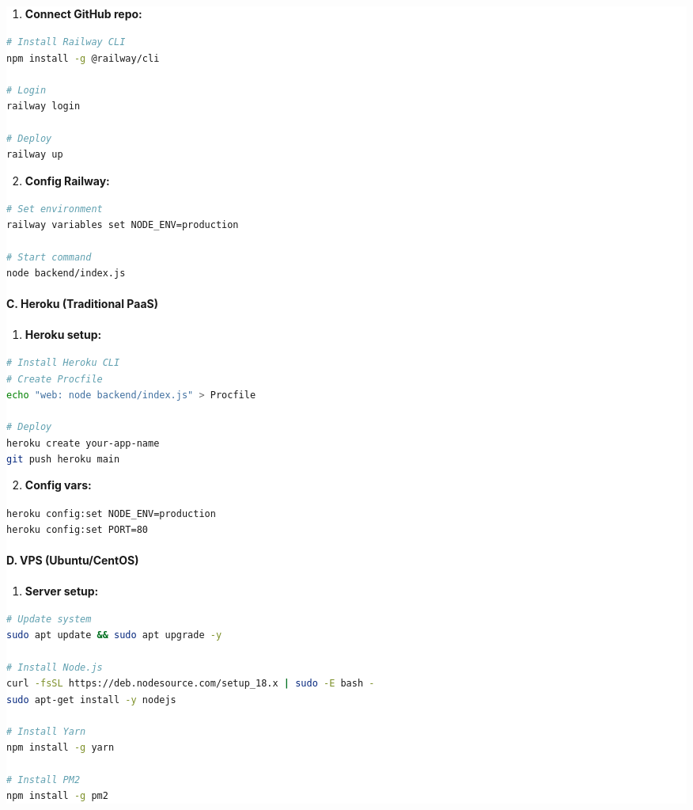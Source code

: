 1. **Connect GitHub repo:**
```bash
# Install Railway CLI
npm install -g @railway/cli

# Login
railway login

# Deploy
railway up
```

2. **Config Railway:**
```bash
# Set environment
railway variables set NODE_ENV=production

# Start command
node backend/index.js
```

#### **C. Heroku (Traditional PaaS)**

1. **Heroku setup:**
```bash
# Install Heroku CLI
# Create Procfile
echo "web: node backend/index.js" > Procfile

# Deploy
heroku create your-app-name
git push heroku main
```

2. **Config vars:**
```bash
heroku config:set NODE_ENV=production
heroku config:set PORT=80
```

#### **D. VPS (Ubuntu/CentOS)**

1. **Server setup:**
```bash
# Update system
sudo apt update && sudo apt upgrade -y

# Install Node.js
curl -fsSL https://deb.nodesource.com/setup_18.x | sudo -E bash -
sudo apt-get install -y nodejs

# Install Yarn
npm install -g yarn

# Install PM2
npm install -g pm2
```
